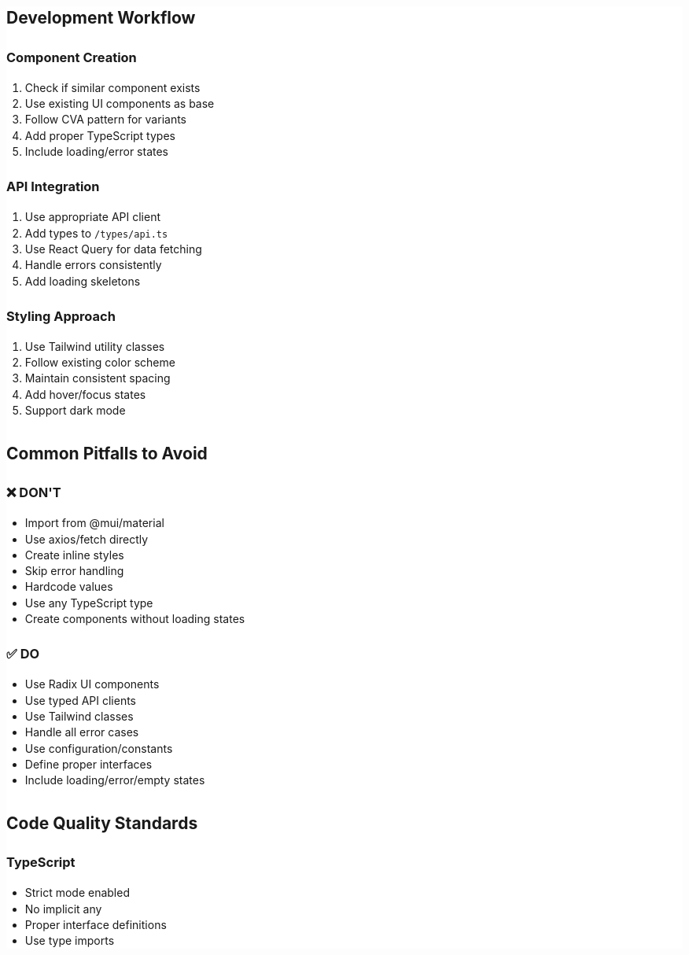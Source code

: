## Development Workflow

### Component Creation
1. Check if similar component exists
2. Use existing UI components as base
3. Follow CVA pattern for variants
4. Add proper TypeScript types
5. Include loading/error states

### API Integration
1. Use appropriate API client
2. Add types to `/types/api.ts`
3. Use React Query for data fetching
4. Handle errors consistently
5. Add loading skeletons

### Styling Approach
1. Use Tailwind utility classes
2. Follow existing color scheme
3. Maintain consistent spacing
4. Add hover/focus states
5. Support dark mode

## Common Pitfalls to Avoid

### ❌ DON'T
- Import from @mui/material
- Use axios/fetch directly
- Create inline styles
- Skip error handling
- Hardcode values
- Use any TypeScript type
- Create components without loading states

### ✅ DO
- Use Radix UI components
- Use typed API clients
- Use Tailwind classes
- Handle all error cases
- Use configuration/constants
- Define proper interfaces
- Include loading/error/empty states

## Code Quality Standards

### TypeScript
- Strict mode enabled
- No implicit any
- Proper interface definitions
- Use type imports
